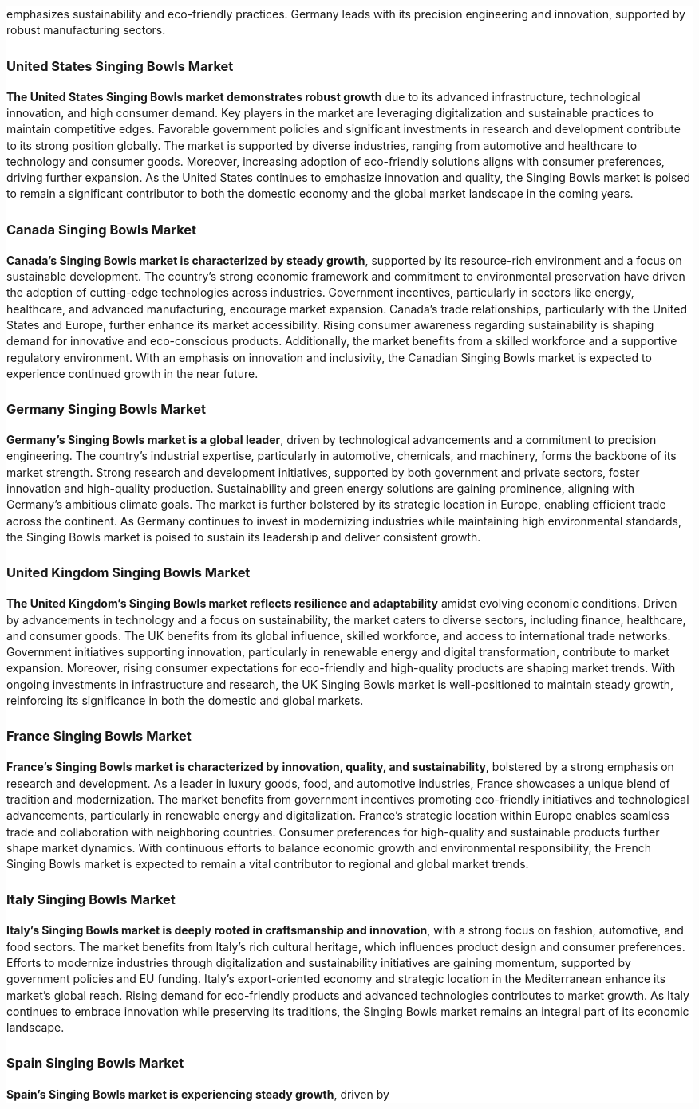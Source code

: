 emphasizes sustainability and eco-friendly practices. Germany leads with its precision engineering and innovation, supported by robust manufacturing sectors.</span></em></p></blockquote><h3><strong>United States Singing Bowls Market</strong></h3><p><strong>The United States Singing Bowls market demonstrates robust growth</strong> due to its advanced infrastructure, technological innovation, and high consumer demand. Key players in the market are leveraging digitalization and sustainable practices to maintain competitive edges. Favorable government policies and significant investments in research and development contribute to its strong position globally. The market is supported by diverse industries, ranging from automotive and healthcare to technology and consumer goods. Moreover, increasing adoption of eco-friendly solutions aligns with consumer preferences, driving further expansion. As the United States continues to emphasize innovation and quality, the Singing Bowls market is poised to remain a significant contributor to both the domestic economy and the global market landscape in the coming years.</p><h3><strong>Canada Singing Bowls Market</strong></h3><p><strong>Canada&rsquo;s Singing Bowls market is characterized by steady growth</strong>, supported by its resource-rich environment and a focus on sustainable development. The country&rsquo;s strong economic framework and commitment to environmental preservation have driven the adoption of cutting-edge technologies across industries. Government incentives, particularly in sectors like energy, healthcare, and advanced manufacturing, encourage market expansion. Canada&rsquo;s trade relationships, particularly with the United States and Europe, further enhance its market accessibility. Rising consumer awareness regarding sustainability is shaping demand for innovative and eco-conscious products. Additionally, the market benefits from a skilled workforce and a supportive regulatory environment. With an emphasis on innovation and inclusivity, the Canadian Singing Bowls market is expected to experience continued growth in the near future.</p><h3><strong>Germany Singing Bowls Market</strong></h3><p><strong>Germany&rsquo;s Singing Bowls market is a global leader</strong>, driven by technological advancements and a commitment to precision engineering. The country&rsquo;s industrial expertise, particularly in automotive, chemicals, and machinery, forms the backbone of its market strength. Strong research and development initiatives, supported by both government and private sectors, foster innovation and high-quality production. Sustainability and green energy solutions are gaining prominence, aligning with Germany&rsquo;s ambitious climate goals. The market is further bolstered by its strategic location in Europe, enabling efficient trade across the continent. As Germany continues to invest in modernizing industries while maintaining high environmental standards, the Singing Bowls market is poised to sustain its leadership and deliver consistent growth.</p><h3><strong>United Kingdom Singing Bowls Market</strong></h3><p><strong>The United Kingdom&rsquo;s Singing Bowls market reflects resilience and adaptability</strong> amidst evolving economic conditions. Driven by advancements in technology and a focus on sustainability, the market caters to diverse sectors, including finance, healthcare, and consumer goods. The UK benefits from its global influence, skilled workforce, and access to international trade networks. Government initiatives supporting innovation, particularly in renewable energy and digital transformation, contribute to market expansion. Moreover, rising consumer expectations for eco-friendly and high-quality products are shaping market trends. With ongoing investments in infrastructure and research, the UK Singing Bowls market is well-positioned to maintain steady growth, reinforcing its significance in both the domestic and global markets.</p><h3><strong>France Singing Bowls Market</strong></h3><p><strong>France&rsquo;s Singing Bowls market is characterized by innovation, quality, and sustainability</strong>, bolstered by a strong emphasis on research and development. As a leader in luxury goods, food, and automotive industries, France showcases a unique blend of tradition and modernization. The market benefits from government incentives promoting eco-friendly initiatives and technological advancements, particularly in renewable energy and digitalization. France&rsquo;s strategic location within Europe enables seamless trade and collaboration with neighboring countries. Consumer preferences for high-quality and sustainable products further shape market dynamics. With continuous efforts to balance economic growth and environmental responsibility, the French Singing Bowls market is expected to remain a vital contributor to regional and global market trends.</p><h3><strong>Italy Singing Bowls Market</strong></h3><p><strong>Italy&rsquo;s Singing Bowls market is deeply rooted in craftsmanship and innovation</strong>, with a strong focus on fashion, automotive, and food sectors. The market benefits from Italy&rsquo;s rich cultural heritage, which influences product design and consumer preferences. Efforts to modernize industries through digitalization and sustainability initiatives are gaining momentum, supported by government policies and EU funding. Italy&rsquo;s export-oriented economy and strategic location in the Mediterranean enhance its market&rsquo;s global reach. Rising demand for eco-friendly products and advanced technologies contributes to market growth. As Italy continues to embrace innovation while preserving its traditions, the Singing Bowls market remains an integral part of its economic landscape.</p><h3><strong>Spain Singing Bowls Market</strong></h3><p><strong>Spain&rsquo;s Singing Bowls market is experiencing steady growth</strong>, driven by